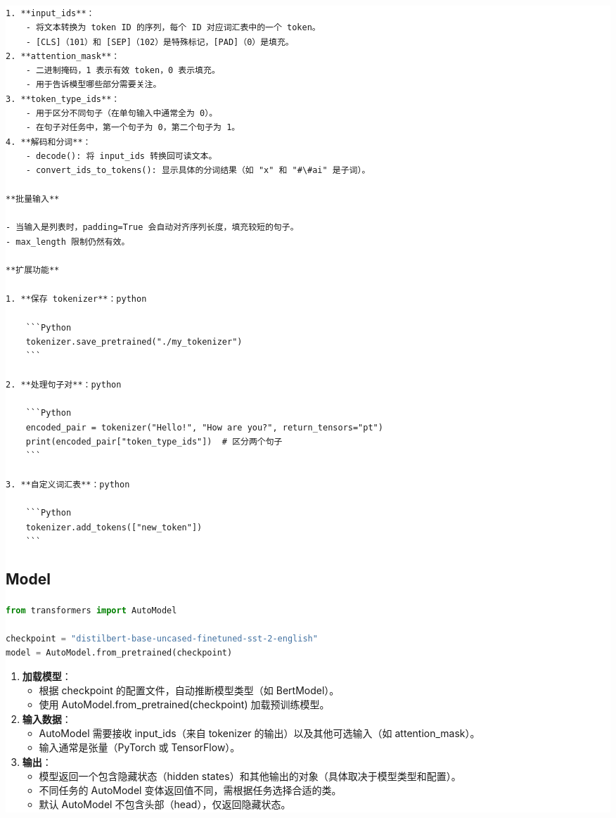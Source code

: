     1. **input_ids**：
        - 将文本转换为 token ID 的序列，每个 ID 对应词汇表中的一个 token。
        - [CLS]（101）和 [SEP]（102）是特殊标记，[PAD]（0）是填充。
    2. **attention_mask**：
        - 二进制掩码，1 表示有效 token，0 表示填充。
        - 用于告诉模型哪些部分需要关注。
    3. **token_type_ids**：
        - 用于区分不同句子（在单句输入中通常全为 0）。
        - 在句子对任务中，第一个句子为 0，第二个句子为 1。
    4. **解码和分词**：
        - decode(): 将 input_ids 转换回可读文本。
        - convert_ids_to_tokens(): 显示具体的分词结果（如 "x" 和 "#\#ai" 是子词）。
    
    **批量输入**
    
    - 当输入是列表时，padding=True 会自动对齐序列长度，填充较短的句子。
    - max_length 限制仍然有效。
    
    **扩展功能**
    
    1. **保存 tokenizer**：python
        
        ```Python
        tokenizer.save_pretrained("./my_tokenizer")
        ```
        
    2. **处理句子对**：python
        
        ```Python
        encoded_pair = tokenizer("Hello!", "How are you?", return_tensors="pt")
        print(encoded_pair["token_type_ids"])  # 区分两个句子
        ```
        
    3. **自定义词汇表**：python
        
        ```Python
        tokenizer.add_tokens(["new_token"])
        ```
        

## Model

```Python
from transformers import AutoModel

checkpoint = "distilbert-base-uncased-finetuned-sst-2-english"
model = AutoModel.from_pretrained(checkpoint)
```

1. **加载模型**：
    - 根据 checkpoint 的配置文件，自动推断模型类型（如 BertModel）。
    - 使用 AutoModel.from_pretrained(checkpoint) 加载预训练模型。
2. **输入数据**：
    - AutoModel 需要接收 input_ids（来自 tokenizer 的输出）以及其他可选输入（如 attention_mask）。
    - 输入通常是张量（PyTorch 或 TensorFlow）。
3. **输出**：
    - 模型返回一个包含隐藏状态（hidden states）和其他输出的对象（具体取决于模型类型和配置）。
    - 不同任务的 AutoModel 变体返回值不同，需根据任务选择合适的类。
    - 默认 AutoModel 不包含头部（head），仅返回隐藏状态。

